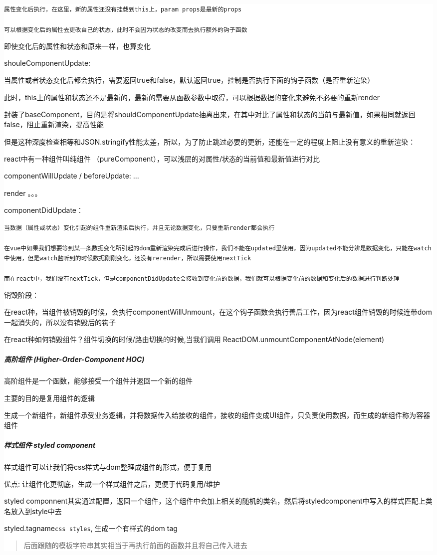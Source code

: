     属性变化后执行，在这里，新的属性还没有挂载到this上，param props是最新的props
    
    可以根据变化后的属性去更改自己的状态，此时不会因为状态的改变而去执行额外的钩子函数



即使变化后的属性和状态和原来一样，也算变化

shouleComponentUpdate:

当属性或者状态变化后都会执行，需要返回true和false，默认返回true，控制是否执行下面的钩子函数（是否重新渲染）

此时，this上的属性和状态还不是最新的，最新的需要从函数参数中取得，可以根据数据的变化来避免不必要的重新render

封装了baseComponent，目的是将shouldComponentUpdate抽离出来，在其中对比了属性和状态的当前与最新值，如果相同就返回false，阻止重新渲染，提高性能

但是这种深度检查相等和JSON.stringify性能太差，所以，为了防止跳过必要的更新，还能在一定的程度上阻止没有意义的重新渲染：

react中有一种组件叫纯组件 （pureComponent），可以浅层的对属性/状态的当前值和最新值进行对比




componentWillUpdate / beforeUpdate: ...

render 。。。

componentDidUpdate：

    当数据（属性或状态）变化引起的组件重新渲染后执行，并且无论数据变化，只要重新render都会执行

    在vue中如果我们想要等到某一条数据变化所引起的dom重新渲染完成后进行操作，我们不能在updated里使用，因为updated不能分辨是数据变化，只能在watch中使用，但是watch监听到的时候数据刚刚变化，还没有rerender，所以需要使用nextTick

    而在react中，我们没有nextTick，但是componentDidUpdate会接收到变化前的数据，我们就可以根据变化前的数据和变化后的数据进行判断处理






销毁阶段：

在react种，当组件被销毁的时候，会执行componentWillUnmount，在这个钩子函数会执行善后工作，因为react组件销毁的时候连带dom一起消失的，所以没有销毁后的钩子

在react种如何销毁组件？组件切换的时候/路由切换的时候,当我们调用 ReactDOM.unmountComponentAtNode(element)




##### 高阶组件 (Higher-Order-Component HOC)

高阶组件是一个函数，能够接受一个组件并返回一个新的组件

主要的目的是复用组件的逻辑

生成一个新组件，新组件承受业务逻辑，并将数据传入给接收的组件，接收的组件变成UI组件，只负责使用数据，而生成的新组件称为容器组件


##### 样式组件 styled component

样式组件可以让我们将css样式与dom整理成组件的形式，便于复用

优点: 让组件化更彻底，生成一个样式组件之后，更便于代码复用/维护

styled componnent其实通过配置，返回一个组件，这个组件中会加上相关的随机的类名，然后将styledcomponent中写入的样式匹配上类名放入到style中去

styled.tagname`css styles`, 生成一个有样式的dom tag
> 后面跟随的模板字符串其实相当于再执行前面的函数并且将自己传入进去
